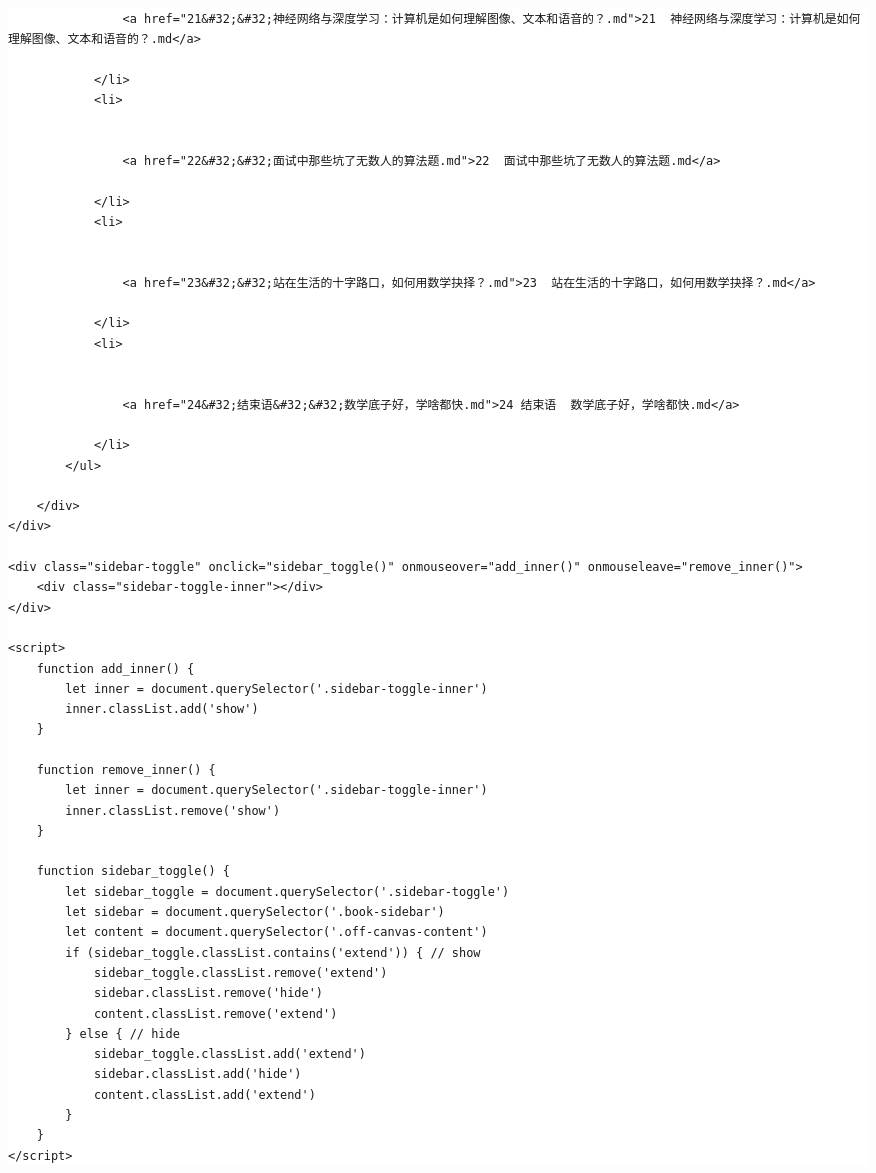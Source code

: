                     <a href="21&#32;&#32;神经网络与深度学习：计算机是如何理解图像、文本和语音的？.md">21  神经网络与深度学习：计算机是如何理解图像、文本和语音的？.md</a>

                </li>
                <li>

                    
                    <a href="22&#32;&#32;面试中那些坑了无数人的算法题.md">22  面试中那些坑了无数人的算法题.md</a>

                </li>
                <li>

                    
                    <a href="23&#32;&#32;站在生活的十字路口，如何用数学抉择？.md">23  站在生活的十字路口，如何用数学抉择？.md</a>

                </li>
                <li>

                    
                    <a href="24&#32;结束语&#32;&#32;数学底子好，学啥都快.md">24 结束语  数学底子好，学啥都快.md</a>

                </li>
            </ul>

        </div>
    </div>

    <div class="sidebar-toggle" onclick="sidebar_toggle()" onmouseover="add_inner()" onmouseleave="remove_inner()">
        <div class="sidebar-toggle-inner"></div>
    </div>

    <script>
        function add_inner() {
            let inner = document.querySelector('.sidebar-toggle-inner')
            inner.classList.add('show')
        }

        function remove_inner() {
            let inner = document.querySelector('.sidebar-toggle-inner')
            inner.classList.remove('show')
        }

        function sidebar_toggle() {
            let sidebar_toggle = document.querySelector('.sidebar-toggle')
            let sidebar = document.querySelector('.book-sidebar')
            let content = document.querySelector('.off-canvas-content')
            if (sidebar_toggle.classList.contains('extend')) { // show
                sidebar_toggle.classList.remove('extend')
                sidebar.classList.remove('hide')
                content.classList.remove('extend')
            } else { // hide
                sidebar_toggle.classList.add('extend')
                sidebar.classList.add('hide')
                content.classList.add('extend')
            }
        }
    </script>
